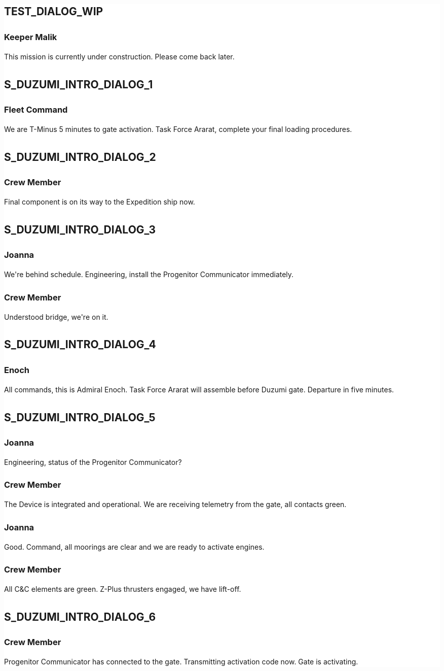 ## TEST_DIALOG_WIP
### Keeper Malik
This mission is currently under construction. Please come back later.

## S_DUZUMI_INTRO_DIALOG_1
### Fleet Command
We are T-Minus 5 minutes to gate activation. Task Force Ararat, complete your final loading procedures.

## S_DUZUMI_INTRO_DIALOG_2
### Crew Member
Final component is on its way to the Expedition ship now.

## S_DUZUMI_INTRO_DIALOG_3
### Joanna
We're behind schedule. Engineering, install the Progenitor Communicator immediately.

### Crew Member
Understood bridge, we're on it.

## S_DUZUMI_INTRO_DIALOG_4
### Enoch
All commands, this is Admiral Enoch. Task Force Ararat will assemble before Duzumi gate. Departure in five minutes.

## S_DUZUMI_INTRO_DIALOG_5
### Joanna
Engineering, status of the Progenitor Communicator?

### Crew Member
The Device is integrated and operational. We are receiving telemetry from the gate, all contacts green.

### Joanna
Good. Command, all moorings are clear and we are ready to activate engines.

### Crew Member
All C&C elements are green. Z-Plus thrusters engaged, we have lift-off.

## S_DUZUMI_INTRO_DIALOG_6
### Crew Member
Progenitor Communicator has connected to the gate. Transmitting activation code now. Gate is activating.
